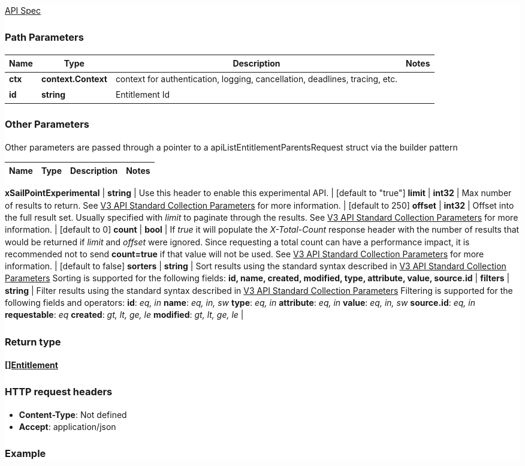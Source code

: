 [API Spec](https://developer.sailpoint.com/docs/api/v2024/list-entitlement-parents)

### Path Parameters


Name | Type | Description  | Notes
------------- | ------------- | ------------- | -------------
**ctx** | **context.Context** | context for authentication, logging, cancellation, deadlines, tracing, etc.
**id** | **string** | Entitlement Id | 

### Other Parameters

Other parameters are passed through a pointer to a apiListEntitlementParentsRequest struct via the builder pattern


Name | Type | Description  | Notes
------------- | ------------- | ------------- | -------------

 **xSailPointExperimental** | **string** | Use this header to enable this experimental API. | [default to &quot;true&quot;]
 **limit** | **int32** | Max number of results to return. See [V3 API Standard Collection Parameters](https://developer.sailpoint.com/idn/api/standard-collection-parameters) for more information. | [default to 250]
 **offset** | **int32** | Offset into the full result set. Usually specified with *limit* to paginate through the results. See [V3 API Standard Collection Parameters](https://developer.sailpoint.com/idn/api/standard-collection-parameters) for more information. | [default to 0]
 **count** | **bool** | If *true* it will populate the *X-Total-Count* response header with the number of results that would be returned if *limit* and *offset* were ignored.  Since requesting a total count can have a performance impact, it is recommended not to send **count&#x3D;true** if that value will not be used.  See [V3 API Standard Collection Parameters](https://developer.sailpoint.com/idn/api/standard-collection-parameters) for more information. | [default to false]
 **sorters** | **string** | Sort results using the standard syntax described in [V3 API Standard Collection Parameters](https://developer.sailpoint.com/idn/api/standard-collection-parameters#sorting-results)  Sorting is supported for the following fields: **id, name, created, modified, type, attribute, value, source.id** | 
 **filters** | **string** | Filter results using the standard syntax described in [V3 API Standard Collection Parameters](https://developer.sailpoint.com/idn/api/standard-collection-parameters#filtering-results)  Filtering is supported for the following fields and operators:  **id**: *eq, in*  **name**: *eq, in, sw*  **type**: *eq, in*  **attribute**: *eq, in*  **value**: *eq, in, sw*  **source.id**: *eq, in*  **requestable**: *eq*  **created**: *gt, lt, ge, le*  **modified**: *gt, lt, ge, le* | 

### Return type

[**[]Entitlement**](../models/entitlement)

### HTTP request headers

- **Content-Type**: Not defined
- **Accept**: application/json

### Example
